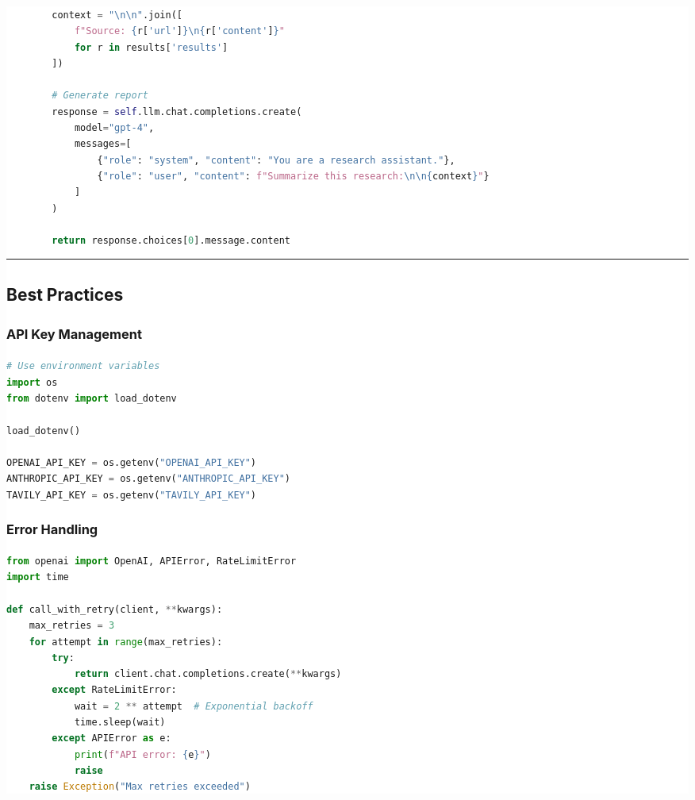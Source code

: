 ```python
        context = "\n\n".join([
            f"Source: {r['url']}\n{r['content']}"
            for r in results['results']
        ])
        
        # Generate report
        response = self.llm.chat.completions.create(
            model="gpt-4",
            messages=[
                {"role": "system", "content": "You are a research assistant."},
                {"role": "user", "content": f"Summarize this research:\n\n{context}"}
            ]
        )
        
        return response.choices[0].message.content
```

---

## Best Practices

### API Key Management

```python
# Use environment variables
import os
from dotenv import load_dotenv

load_dotenv()

OPENAI_API_KEY = os.getenv("OPENAI_API_KEY")
ANTHROPIC_API_KEY = os.getenv("ANTHROPIC_API_KEY")
TAVILY_API_KEY = os.getenv("TAVILY_API_KEY")
```

### Error Handling

```python
from openai import OpenAI, APIError, RateLimitError
import time

def call_with_retry(client, **kwargs):
    max_retries = 3
    for attempt in range(max_retries):
        try:
            return client.chat.completions.create(**kwargs)
        except RateLimitError:
            wait = 2 ** attempt  # Exponential backoff
            time.sleep(wait)
        except APIError as e:
            print(f"API error: {e}")
            raise
    raise Exception("Max retries exceeded")
```
